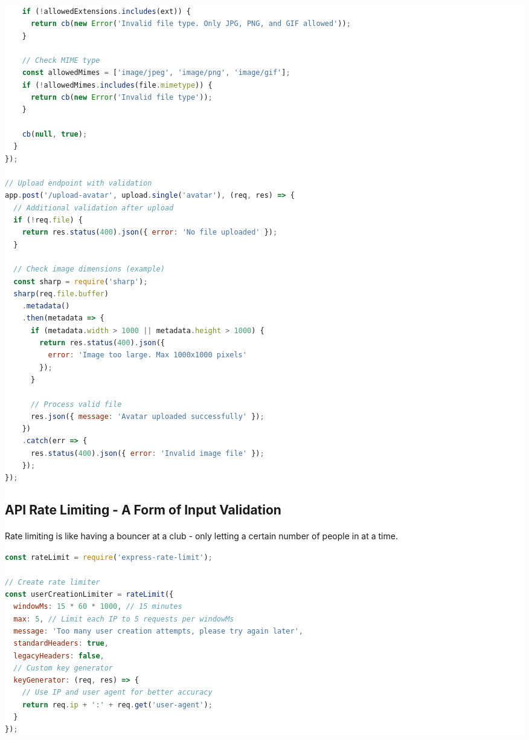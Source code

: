 ```javascript
    if (!allowedExtensions.includes(ext)) {
      return cb(new Error('Invalid file type. Only JPG, PNG, and GIF allowed'));
    }
  
    // Check MIME type
    const allowedMimes = ['image/jpeg', 'image/png', 'image/gif'];
    if (!allowedMimes.includes(file.mimetype)) {
      return cb(new Error('Invalid file type'));
    }
  
    cb(null, true);
  }
});

// Upload endpoint with validation
app.post('/upload-avatar', upload.single('avatar'), (req, res) => {
  // Additional validation after upload
  if (!req.file) {
    return res.status(400).json({ error: 'No file uploaded' });
  }
  
  // Check image dimensions (example)
  const sharp = require('sharp');
  sharp(req.file.buffer)
    .metadata()
    .then(metadata => {
      if (metadata.width > 1000 || metadata.height > 1000) {
        return res.status(400).json({ 
          error: 'Image too large. Max 1000x1000 pixels' 
        });
      }
  
      // Process valid file
      res.json({ message: 'Avatar uploaded successfully' });
    })
    .catch(err => {
      res.status(400).json({ error: 'Invalid image file' });
    });
});
```

## API Rate Limiting - A Form of Input Validation

Rate limiting is like having a bouncer at a club - only letting a certain number of people in at a time.

```javascript
const rateLimit = require('express-rate-limit');

// Create rate limiter
const userCreationLimiter = rateLimit({
  windowMs: 15 * 60 * 1000, // 15 minutes
  max: 5, // Limit each IP to 5 requests per windowMs
  message: 'Too many user creation attempts, please try again later',
  standardHeaders: true,
  legacyHeaders: false,
  // Custom key generator
  keyGenerator: (req, res) => {
    // Use IP and user agent for better accuracy
    return req.ip + ':' + req.get('user-agent');
  }
});

```